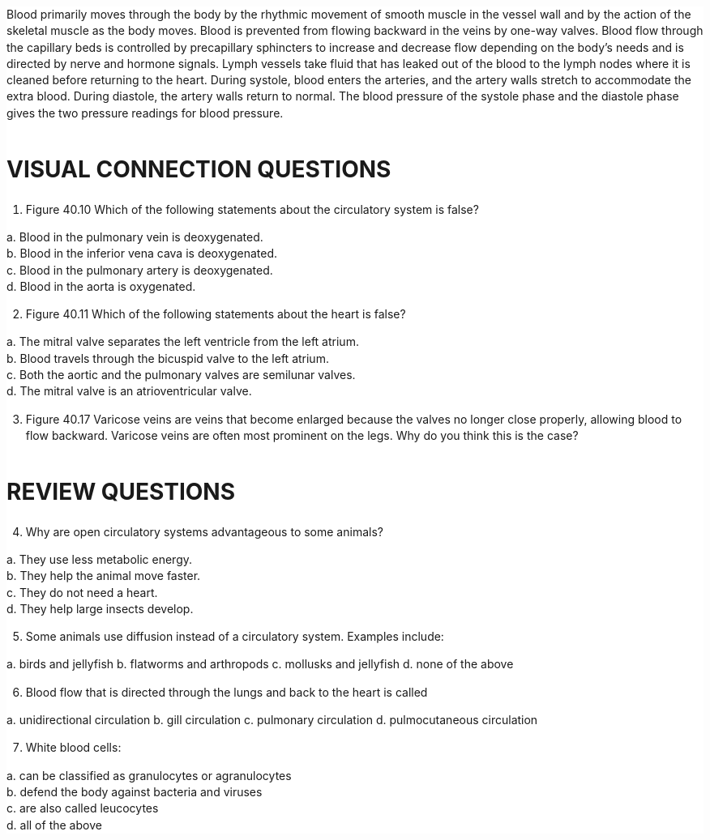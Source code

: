 Blood primarily moves through the body by the rhythmic movement of smooth muscle in the vessel wall and by the action of the skeletal muscle as the body moves. Blood is prevented from flowing backward in the veins by one-way valves. Blood flow through the capillary beds is controlled by precapillary sphincters to increase and decrease flow depending on the body’s needs and is directed by nerve and hormone signals. Lymph vessels take fluid that has leaked out of the blood to the lymph nodes where it is cleaned before returning to the heart. During systole, blood enters the arteries, and the artery walls stretch to accommodate the extra blood. During diastole, the artery walls return to normal. The blood pressure of the systole phase and the diastole phase gives the two pressure readings for blood pressure.





# VISUAL CONNECTION QUESTIONS

1. Figure 40.10 Which of the following statements about the circulatory system is false?

a. Blood in the pulmonary vein is deoxygenated.   
b. Blood in the inferior vena cava is deoxygenated.   
c. Blood in the pulmonary artery is deoxygenated.   
d. Blood in the aorta is oxygenated.

2. Figure 40.11 Which of the following statements about the heart is false?

a. The mitral valve separates the left ventricle from the left atrium.   
b. Blood travels through the bicuspid valve to the left atrium.   
c. Both the aortic and the pulmonary valves are semilunar valves.   
d. The mitral valve is an atrioventricular valve.

3. Figure 40.17 Varicose veins are veins that become enlarged because the valves no longer close properly, allowing blood to flow backward. Varicose veins are often most prominent on the legs. Why do you think this is the case?

# REVIEW QUESTIONS

4. Why are open circulatory systems advantageous to some animals?

a. They use less metabolic energy.   
b. They help the animal move faster.   
c. They do not need a heart.   
d. They help large insects develop.

5. Some animals use diffusion instead of a circulatory system. Examples include:

a. birds and jellyfish b. flatworms and arthropods c. mollusks and jellyfish d. none of the above

6. Blood flow that is directed through the lungs and back to the heart is called

a. unidirectional circulation b. gill circulation c. pulmonary circulation d. pulmocutaneous circulation

7. White blood cells:

a. can be classified as granulocytes or agranulocytes   
b. defend the body against bacteria and viruses   
c. are also called leucocytes   
d. all of the above
